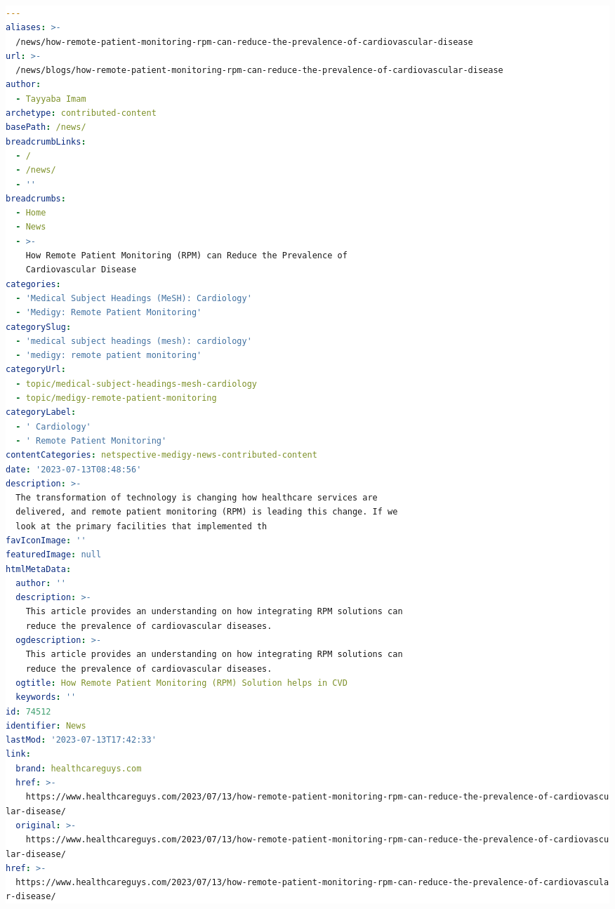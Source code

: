 ```yaml
---
aliases: >-
  /news/how-remote-patient-monitoring-rpm-can-reduce-the-prevalence-of-cardiovascular-disease
url: >-
  /news/blogs/how-remote-patient-monitoring-rpm-can-reduce-the-prevalence-of-cardiovascular-disease
author:
  - Tayyaba Imam
archetype: contributed-content
basePath: /news/
breadcrumbLinks:
  - /
  - /news/
  - ''
breadcrumbs:
  - Home
  - News
  - >-
    How Remote Patient Monitoring (RPM) can Reduce the Prevalence of
    Cardiovascular Disease
categories:
  - 'Medical Subject Headings (MeSH): Cardiology'
  - 'Medigy: Remote Patient Monitoring'
categorySlug:
  - 'medical subject headings (mesh): cardiology'
  - 'medigy: remote patient monitoring'
categoryUrl:
  - topic/medical-subject-headings-mesh-cardiology
  - topic/medigy-remote-patient-monitoring
categoryLabel:
  - ' Cardiology'
  - ' Remote Patient Monitoring'
contentCategories: netspective-medigy-news-contributed-content
date: '2023-07-13T08:48:56'
description: >-
  The transformation of technology is changing how healthcare services are
  delivered, and remote patient monitoring (RPM) is leading this change. If we
  look at the primary facilities that implemented th
favIconImage: ''
featuredImage: null
htmlMetaData:
  author: ''
  description: >-
    This article provides an understanding on how integrating RPM solutions can
    reduce the prevalence of cardiovascular diseases.
  ogdescription: >-
    This article provides an understanding on how integrating RPM solutions can
    reduce the prevalence of cardiovascular diseases.
  ogtitle: How Remote Patient Monitoring (RPM) Solution helps in CVD
  keywords: ''
id: 74512
identifier: News
lastMod: '2023-07-13T17:42:33'
link:
  brand: healthcareguys.com
  href: >-
    https://www.healthcareguys.com/2023/07/13/how-remote-patient-monitoring-rpm-can-reduce-the-prevalence-of-cardiovascular-disease/
  original: >-
    https://www.healthcareguys.com/2023/07/13/how-remote-patient-monitoring-rpm-can-reduce-the-prevalence-of-cardiovascular-disease/
href: >-
  https://www.healthcareguys.com/2023/07/13/how-remote-patient-monitoring-rpm-can-reduce-the-prevalence-of-cardiovascular-disease/
```